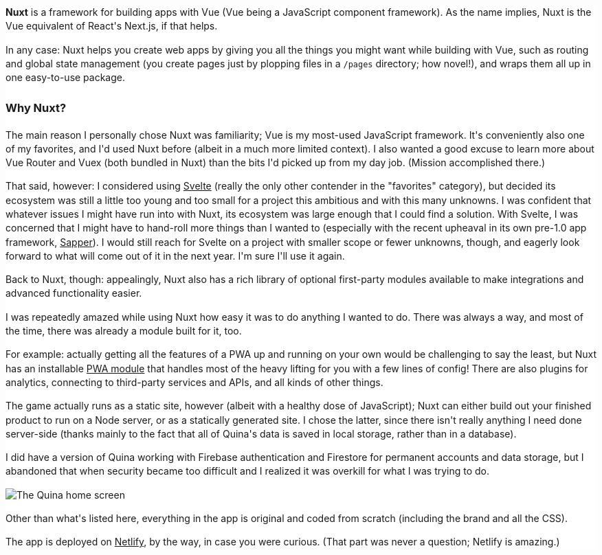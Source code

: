 **Nuxt** is a framework for building apps with Vue (Vue being a JavaScript component framework). As the name implies, Nuxt is the Vue equivalent of React's Next.js, if that helps.

In any case: Nuxt helps you create web apps by giving you all the things you might want while building with Vue, such as routing and global state management (you create pages just by plopping files in a `/pages` directory; how novel!), and wraps them all up in one easy-to-use package.


### Why Nuxt?

The main reason I personally chose Nuxt was familiarity; Vue is my most-used JavaScript framework. It's conveniently also one of my favorites, and I'd used Nuxt before (albeit in a much more limited context). I also wanted a good excuse to learn more about Vue Router and Vuex (both bundled in Nuxt) than the bits I'd picked up from my day job. (Mission accomplished there.)

That said, however: I considered using [Svelte](https://svelte.dev/) (really the only other contender in the "favorites" category), but decided its ecosystem was still a little too young and too small for a project this ambitious and with this many unknowns. I was confident that whatever issues I might have run into with Nuxt, its ecosystem was large enough that I could find a solution. With Svelte, I was concerned that I might have to hand-roll more things than I wanted to (especially with the recent upheaval in its own pre-1.0 app framework, [Sapper](https://sapper.svelte.dev/)). I would still reach for Svelte on a project with smaller scope or fewer unknowns, though, and eagerly look forward to what will come out of it in the next year. I'm sure I'll use it again.

Back to Nuxt, though: appealingly, Nuxt also has a rich library of optional first-party modules available to make integrations and advanced functionality easier.

<CalloutPlusQuote>
I was repeatedly amazed while using Nuxt how easy it was to do anything I wanted to do. There was always a way, and most of the time, there was already a module built for&nbsp;it,&nbsp;too.
</CalloutPlusQuote>

For example: actually getting all the features of a PWA up and running on your own would be challenging to say the least, but Nuxt has an installable [PWA module](https://pwa.nuxtjs.org/) that handles most of the heavy lifting for you with a few lines of config! There are also plugins for analytics, connecting to third-party services and APIs, and all kinds of other things.

The game actually runs as a static site, however (albeit with a healthy dose of JavaScript); Nuxt can either build out your finished product to run on a Node server, or as a statically generated site. I chose the latter, since there isn't really anything I need done server-side (thanks mainly to the fact that all of Quina's data is saved in local storage, rather than in a database).

<SideNote>
I did have a version of Quina working with Firebase authentication and Firestore for permanent accounts and data storage, but I abandoned that when security became too difficult and I realized it was overkill for what I was trying to do.
</SideNote>

![The Quina home screen](/images/post_images/01-Google-Pixel-4-Front-879x1024.jpg)

<PullQuote>
Other than what's listed here, everything in the app is original and coded from scratch (including the brand and all the&nbsp;CSS).
</PullQuote>

The app is deployed on [Netlify](https://www.netlify.com/), by the way, in case you were curious. (That part was never a question; Netlify is amazing.)
